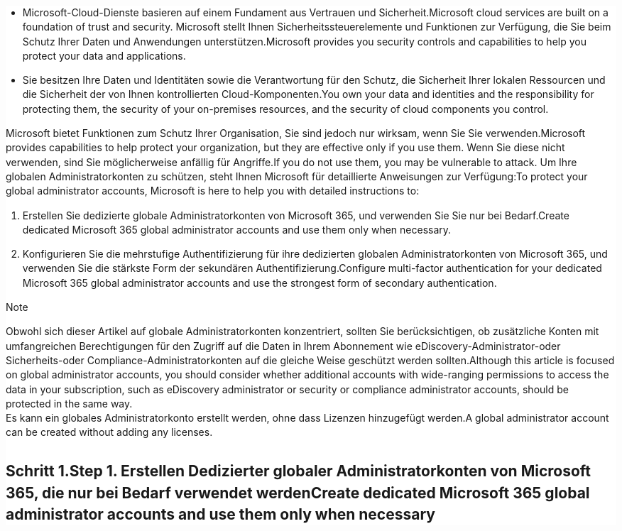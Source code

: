 - <span data-ttu-id="70c27-107">Microsoft-Cloud-Dienste basieren auf einem Fundament aus Vertrauen und Sicherheit.</span><span class="sxs-lookup"><span data-stu-id="70c27-107">Microsoft cloud services are built on a foundation of trust and security.</span></span> <span data-ttu-id="70c27-108">Microsoft stellt Ihnen Sicherheitssteuerelemente und Funktionen zur Verfügung, die Sie beim Schutz Ihrer Daten und Anwendungen unterstützen.</span><span class="sxs-lookup"><span data-stu-id="70c27-108">Microsoft provides you security controls and capabilities to help you protect your data and applications.</span></span>
    
- <span data-ttu-id="70c27-109">Sie besitzen Ihre Daten und Identitäten sowie die Verantwortung für den Schutz, die Sicherheit Ihrer lokalen Ressourcen und die Sicherheit der von Ihnen kontrollierten Cloud-Komponenten.</span><span class="sxs-lookup"><span data-stu-id="70c27-109">You own your data and identities and the responsibility for protecting them, the security of your on-premises resources, and the security of cloud components you control.</span></span>
    
<span data-ttu-id="70c27-110">Microsoft bietet Funktionen zum Schutz Ihrer Organisation, Sie sind jedoch nur wirksam, wenn Sie Sie verwenden.</span><span class="sxs-lookup"><span data-stu-id="70c27-110">Microsoft provides capabilities to help protect your organization, but they are effective only if you use them.</span></span> <span data-ttu-id="70c27-111">Wenn Sie diese nicht verwenden, sind Sie möglicherweise anfällig für Angriffe.</span><span class="sxs-lookup"><span data-stu-id="70c27-111">If you do not use them, you may be vulnerable to attack.</span></span> <span data-ttu-id="70c27-112">Um Ihre globalen Administratorkonten zu schützen, steht Ihnen Microsoft für detaillierte Anweisungen zur Verfügung:</span><span class="sxs-lookup"><span data-stu-id="70c27-112">To protect your global administrator accounts, Microsoft is here to help you with detailed instructions to:</span></span>
  
1. <span data-ttu-id="70c27-113">Erstellen Sie dedizierte globale Administratorkonten von Microsoft 365, und verwenden Sie Sie nur bei Bedarf.</span><span class="sxs-lookup"><span data-stu-id="70c27-113">Create dedicated Microsoft 365 global administrator accounts and use them only when necessary.</span></span>
    
2. <span data-ttu-id="70c27-114">Konfigurieren Sie die mehrstufige Authentifizierung für ihre dedizierten globalen Administratorkonten von Microsoft 365, und verwenden Sie die stärkste Form der sekundären Authentifizierung.</span><span class="sxs-lookup"><span data-stu-id="70c27-114">Configure multi-factor authentication for your dedicated Microsoft 365 global administrator accounts and use the strongest form of secondary authentication.</span></span>
    
> [!Note]
> <span data-ttu-id="70c27-115">Obwohl sich dieser Artikel auf globale Administratorkonten konzentriert, sollten Sie berücksichtigen, ob zusätzliche Konten mit umfangreichen Berechtigungen für den Zugriff auf die Daten in Ihrem Abonnement wie eDiscovery-Administrator-oder Sicherheits-oder Compliance-Administratorkonten auf die gleiche Weise geschützt werden sollten.</span><span class="sxs-lookup"><span data-stu-id="70c27-115">Although this article is focused on global administrator accounts, you should consider whether additional accounts with wide-ranging permissions to access the data in your subscription, such as eDiscovery administrator or security or compliance administrator accounts, should be protected in the same way.</span></span> <br > <span data-ttu-id="70c27-116">Es kann ein globales Administratorkonto erstellt werden, ohne dass Lizenzen hinzugefügt werden.</span><span class="sxs-lookup"><span data-stu-id="70c27-116">A global administrator account can be created without adding any licenses.</span></span>
  
## <a name="step-1-create-dedicated-microsoft-365-global-administrator-accounts-and-use-them-only-when-necessary"></a><span data-ttu-id="70c27-117">Schritt 1.</span><span class="sxs-lookup"><span data-stu-id="70c27-117">Step 1.</span></span> <span data-ttu-id="70c27-118">Erstellen Dedizierter globaler Administratorkonten von Microsoft 365, die nur bei Bedarf verwendet werden</span><span class="sxs-lookup"><span data-stu-id="70c27-118">Create dedicated Microsoft 365 global administrator accounts and use them only when necessary</span></span>
